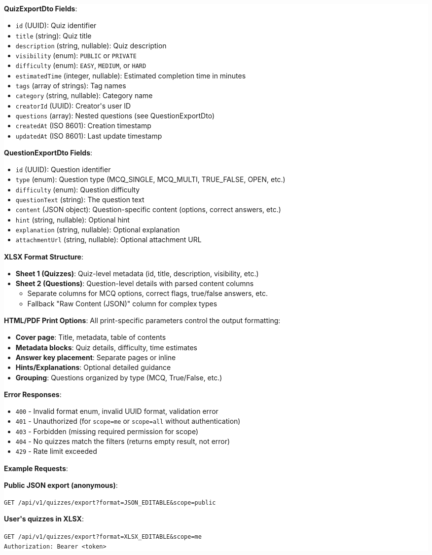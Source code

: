 **QuizExportDto Fields**:
- `id` (UUID): Quiz identifier
- `title` (string): Quiz title
- `description` (string, nullable): Quiz description
- `visibility` (enum): `PUBLIC` or `PRIVATE`
- `difficulty` (enum): `EASY`, `MEDIUM`, or `HARD`
- `estimatedTime` (integer, nullable): Estimated completion time in minutes
- `tags` (array of strings): Tag names
- `category` (string, nullable): Category name
- `creatorId` (UUID): Creator's user ID
- `questions` (array): Nested questions (see QuestionExportDto)
- `createdAt` (ISO 8601): Creation timestamp
- `updatedAt` (ISO 8601): Last update timestamp

**QuestionExportDto Fields**:
- `id` (UUID): Question identifier
- `type` (enum): Question type (MCQ_SINGLE, MCQ_MULTI, TRUE_FALSE, OPEN, etc.)
- `difficulty` (enum): Question difficulty
- `questionText` (string): The question text
- `content` (JSON object): Question-specific content (options, correct answers, etc.)
- `hint` (string, nullable): Optional hint
- `explanation` (string, nullable): Optional explanation
- `attachmentUrl` (string, nullable): Optional attachment URL

**XLSX Format Structure**:
- **Sheet 1 (Quizzes)**: Quiz-level metadata (id, title, description, visibility, etc.)
- **Sheet 2 (Questions)**: Question-level details with parsed content columns
  - Separate columns for MCQ options, correct flags, true/false answers, etc.
  - Fallback "Raw Content (JSON)" column for complex types

**HTML/PDF Print Options**:
All print-specific parameters control the output formatting:
- **Cover page**: Title, metadata, table of contents
- **Metadata blocks**: Quiz details, difficulty, time estimates
- **Answer key placement**: Separate pages or inline
- **Hints/Explanations**: Optional detailed guidance
- **Grouping**: Questions organized by type (MCQ, True/False, etc.)

**Error Responses**:
- `400` - Invalid format enum, invalid UUID format, validation error
- `401` - Unauthorized (for `scope=me` or `scope=all` without authentication)
- `403` - Forbidden (missing required permission for scope)
- `404` - No quizzes match the filters (returns empty result, not error)
- `429` - Rate limit exceeded

**Example Requests**:

**Public JSON export (anonymous)**:
```
GET /api/v1/quizzes/export?format=JSON_EDITABLE&scope=public
```

**User's quizzes in XLSX**:
```
GET /api/v1/quizzes/export?format=XLSX_EDITABLE&scope=me
Authorization: Bearer <token>
```
